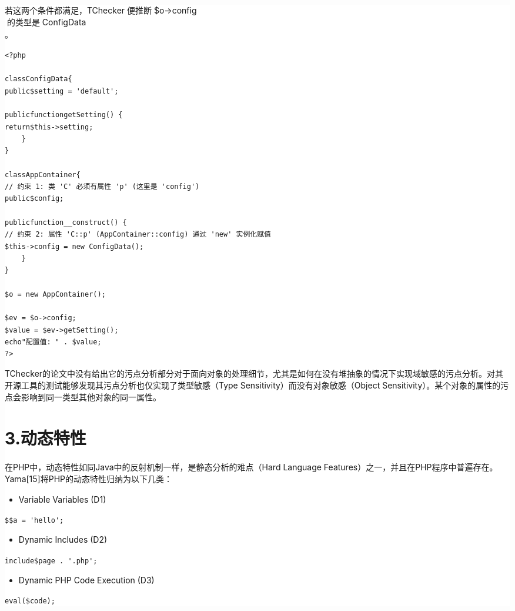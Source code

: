 若这两个条件都满足，TChecker 便推断 $o->config  
 的类型是 ConfigData  
。  
```
<?php

classConfigData{
public$setting = 'default';

publicfunctiongetSetting() {
return$this->setting;
    }
}

classAppContainer{
// 约束 1: 类 'C' 必须有属性 'p' (这里是 'config')
public$config;

publicfunction__construct() {
// 约束 2: 属性 'C::p' (AppContainer::config) 通过 'new' 实例化赋值
$this->config = new ConfigData();
    }
}

$o = new AppContainer();

$ev = $o->config;
$value = $ev->getSetting();
echo"配置值: " . $value;
?>

```  
  
TChecker的论文中没有给出它的污点分析部分对于面向对象的处理细节，尤其是如何在没有堆抽象的情况下实现域敏感的污点分析。对其开源工具的测试能够发现其污点分析也仅实现了类型敏感（Type Sensitivity）而没有对象敏感（Object Sensitivity）。某个对象的属性的污点会影响到同一类型其他对象的同一属性。  
# 3.动态特性  
  
在PHP中，动态特性如同Java中的反射机制一样，是静态分析的难点（Hard Language Features）之一，并且在PHP程序中普遍存在。Yama[15]将PHP的动态特性归纳为以下几类：  
- Variable Variables (D1)  
```
$$a = 'hello';

```  
  
- Dynamic Includes (D2)  
```
include$page . '.php';

```  
  
- Dynamic PHP Code Execution (D3)  
```
eval($code);

```  
  